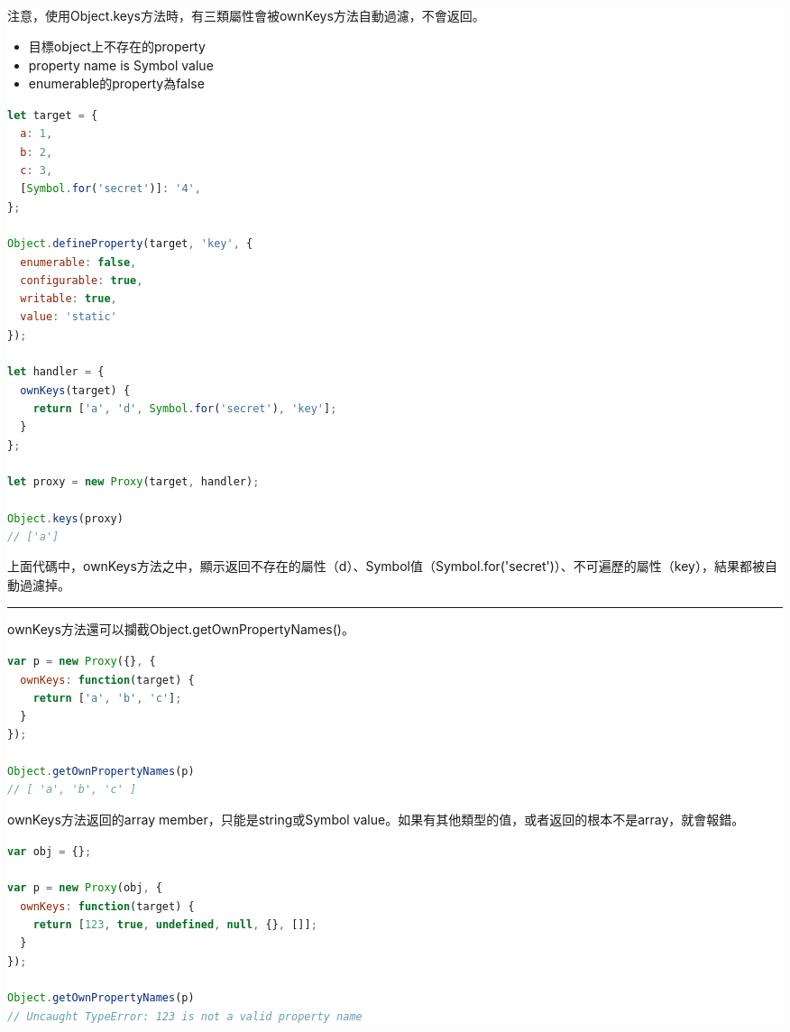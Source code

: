 注意，使用Object.keys方法時，有三類屬性會被ownKeys方法自動過濾，不會返回。

* 目標object上不存在的property
* property name is Symbol value
* enumerable的property為false

``` js
let target = {
  a: 1,
  b: 2,
  c: 3,
  [Symbol.for('secret')]: '4',
};

Object.defineProperty(target, 'key', {
  enumerable: false,
  configurable: true,
  writable: true,
  value: 'static'
});

let handler = {
  ownKeys(target) {
    return ['a', 'd', Symbol.for('secret'), 'key'];
  }
};

let proxy = new Proxy(target, handler);

Object.keys(proxy)
// ['a']
```

上面代碼中，ownKeys方法之中，顯示返回不存在的屬性（d）、Symbol值（Symbol.for('secret')）、不可遍歷的屬性（key），結果都被自動過濾掉。  

---

ownKeys方法還可以攔截Object.getOwnPropertyNames()。

``` js
var p = new Proxy({}, {
  ownKeys: function(target) {
    return ['a', 'b', 'c'];
  }
});

Object.getOwnPropertyNames(p)
// [ 'a', 'b', 'c' ]
```

ownKeys方法返回的array member，只能是string或Symbol value。如果有其他類型的值，或者返回的根本不是array，就會報錯。  

``` js
var obj = {};

var p = new Proxy(obj, {
  ownKeys: function(target) {
    return [123, true, undefined, null, {}, []];
  }
});

Object.getOwnPropertyNames(p)
// Uncaught TypeError: 123 is not a valid property name
```
